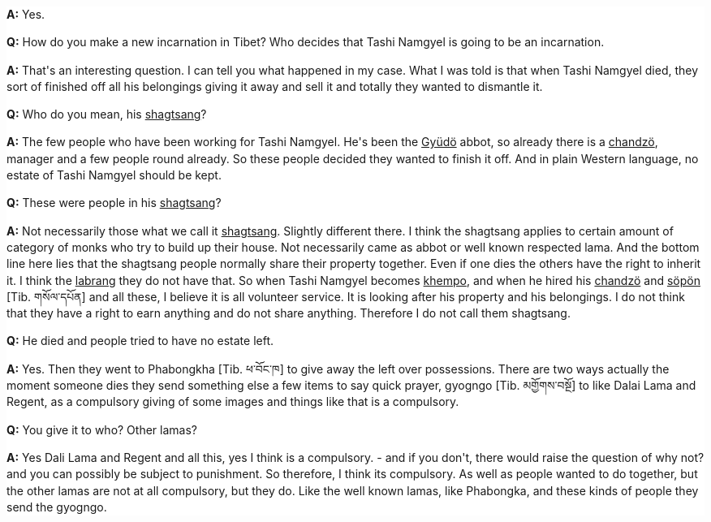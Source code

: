 **A:**  Yes.   

**Q:**  How do you make a new incarnation in Tibet? Who decides that Tashi Namgyel is going to be an incarnation.   

**A:**  That's an interesting question. I can tell you what happened in my case. What I was told is that when Tashi Namgyel died, they sort of finished off all his belongings giving it away and sell it and totally they wanted to dismantle it.   

**Q:**  Who do you mean, his <a href="#" data-tooltip="[tib. ཤག་ཚང] 1. The household or family of a monk that consisted of multiple monks. 2. The apartment of a monk household.">shagtsang</a>?   

**A:**  The few people who have been working for Tashi Namgyel. He's been the <a href="#" data-tooltip="[tib. རྒྱུད་སྟོད] The Upper Tantric Monastic College in Lhasa.">Gyüdö</a> abbot, so already there is a <a href="#" data-tooltip="[tib. ཕྱག་མཛོད] A senior manager/treasurer of an aristocratic or monastic estate, or the senior manager/treasurer of an aristocratic family or a monastic unit. Generally chandzö handled both internal and external issues and were considered higher in power and status than nyerpa (stewards), who typically only handled the storerooms.">chandzö</a>, manager and a few people round already. So these people decided they wanted to finish it off. And in plain Western language, no estate of Tashi Namgyel should be kept.   

**Q:**  These were people in his <a href="#" data-tooltip="[tib. ཤག་ཚང] 1. The household or family of a monk that consisted of multiple monks. 2. The apartment of a monk household.">shagtsang</a>?   

**A:**  Not necessarily those what we call it <a href="#" data-tooltip="[tib. ཤག་ཚང] 1. The household or family of a monk that consisted of multiple monks. 2. The apartment of a monk household.">shagtsang</a>. Slightly different there. I think the shagtsang applies to certain amount of category of monks who try to build up their house. Not necessarily came as abbot or well known respected lama. And the bottom line here lies that the shagtsang people normally share their property together. Even if one dies the others have the right to inherit it. I think the <a href="#" data-tooltip="[tib. བླ་བྲང] 1. The property/wealth owning corporate entity of an incarnate lama. 2. The property/wealth owning corporate entity of the Panchen Lama.">labrang</a> they do not have that. So when Tashi Namgyel becomes <a href="#" data-tooltip="[tib. མཁན་པོ] The abbot of a monastery or monastic college.">khempo</a>, and when he hired his <a href="#" data-tooltip="[tib. ཕྱག་མཛོད] A senior manager/treasurer of an aristocratic or monastic estate, or the senior manager/treasurer of an aristocratic family or a monastic unit. Generally chandzö handled both internal and external issues and were considered higher in power and status than nyerpa (stewards), who typically only handled the storerooms.">chandzö</a> and <a href="#" data-tooltip="[tib. གསོལ་དཔོན] A lama or abbot&#x27;s servant.">söpön</a> [Tib. གསོལ་དཔོན] and all these, I believe it is all volunteer service. It is looking after his property and his belongings. I do not think that they have a right to earn anything and do not share anything. Therefore I do not call them shagtsang.   

**Q:**  He died and people tried to have no estate left.   

**A:**  Yes. Then they went to Phabongkha [Tib. ཕ་བོང་ཁ] to give away the left over possessions. There are two ways actually the moment someone dies they send something else a few items to say quick prayer, gyogngo [Tib. མགྱོགས་བསྔོ] to like Dalai Lama and Regent, as a compulsory giving of some images and things like that is a compulsory.   

**Q:**  You give it to who? Other lamas?   

**A:**  Yes Dali Lama and Regent and all this, yes I think is a compulsory. - and if you don't, there would raise the question of why not? and you can possibly be subject to punishment. So therefore, I think its compulsory. As well as people wanted to do together, but the other lamas are not at all compulsory, but they do. Like the well known lamas, like Phabongka, and these kinds of people they send the gyogngo.   
